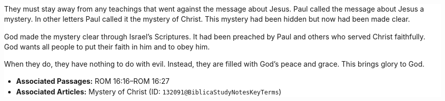 They must stay away from any teachings that went against the message about Jesus. Paul called the message about Jesus a mystery. In other letters Paul called it the mystery of Christ. This mystery had been hidden but now had been made clear.

God made the mystery clear through Israel’s Scriptures. It had been preached by Paul and others who served Christ faithfully. God wants all people to put their faith in him and to obey him.

When they do, they have nothing to do with evil. Instead, they are filled with God’s peace and grace. This brings glory to God.

* **Associated Passages:** ROM 16:16–ROM 16:27
* **Associated Articles:** Mystery of Christ (ID: `132091@BiblicaStudyNotesKeyTerms`)

